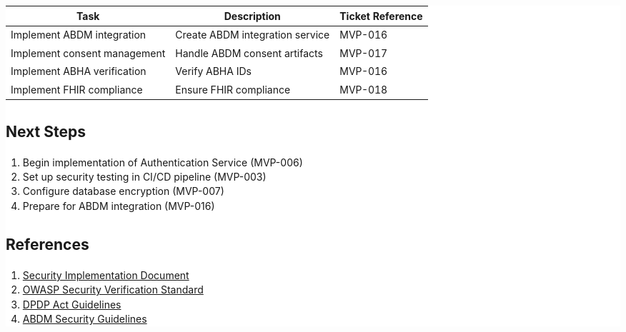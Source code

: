 | Task | Description | Ticket Reference |
|------|-------------|------------------|
| Implement ABDM integration | Create ABDM integration service | MVP-016 |
| Implement consent management | Handle ABDM consent artifacts | MVP-017 |
| Implement ABHA verification | Verify ABHA IDs | MVP-016 |
| Implement FHIR compliance | Ensure FHIR compliance | MVP-018 |

## Next Steps

1. Begin implementation of Authentication Service (MVP-006)
2. Set up security testing in CI/CD pipeline (MVP-003)
3. Configure database encryption (MVP-007)
4. Prepare for ABDM integration (MVP-016)

## References

1. [Security Implementation Document](../Security_Implementation.md)
2. [OWASP Security Verification Standard](https://owasp.org/www-project-application-security-verification-standard/)
3. [DPDP Act Guidelines](https://www.meity.gov.in/content/digital-personal-data-protection-act-2023)
4. [ABDM Security Guidelines](https://abdm.gov.in/publications/security_guidelines)
